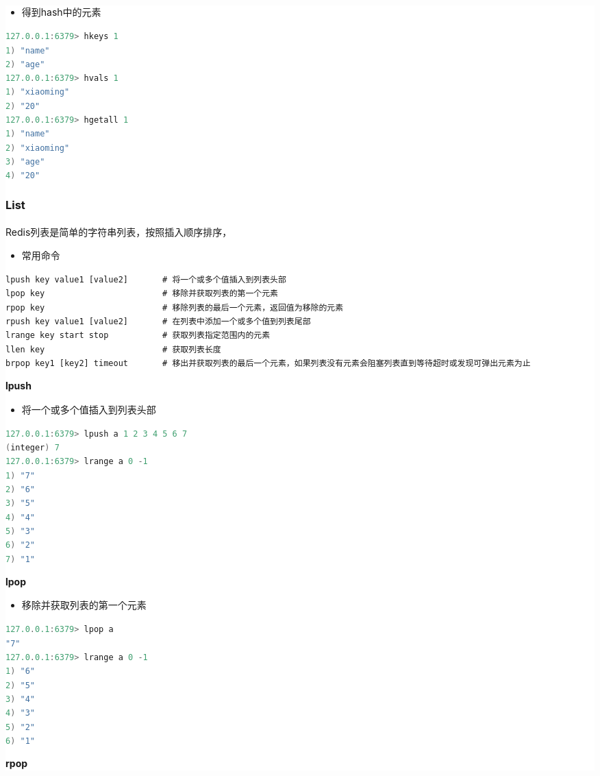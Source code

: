 - 得到hash中的元素

```powershell
127.0.0.1:6379> hkeys 1
1) "name"
2) "age"
127.0.0.1:6379> hvals 1
1) "xiaoming"
2) "20"
127.0.0.1:6379> hgetall 1
1) "name"
2) "xiaoming"
3) "age"
4) "20"
```



### List

Redis列表是简单的字符串列表，按照插入顺序排序，

- 常用命令

```shell
lpush key value1 [value2] 		# 将一个或多个值插入到列表头部
lpop key						# 移除并获取列表的第一个元素
rpop key						# 移除列表的最后一个元素，返回值为移除的元素
rpush key value1 [value2]		# 在列表中添加一个或多个值到列表尾部
lrange key start stop 			# 获取列表指定范围内的元素
llen key 						# 获取列表长度
brpop key1 [key2] timeout 		# 移出并获取列表的最后一个元素，如果列表没有元素会阻塞列表直到等待超时或发现可弹出元素为止
```

**lpush**

- 将一个或多个值插入到列表头部

```powershell
127.0.0.1:6379> lpush a 1 2 3 4 5 6 7
(integer) 7
127.0.0.1:6379> lrange a 0 -1
1) "7"
2) "6"
3) "5"
4) "4"
5) "3"
6) "2"
7) "1"
```
**lpop**

- 移除并获取列表的第一个元素

```powershell
127.0.0.1:6379> lpop a
"7"
127.0.0.1:6379> lrange a 0 -1
1) "6"
2) "5"
3) "4"
4) "3"
5) "2"
6) "1"
```
**rpop**
